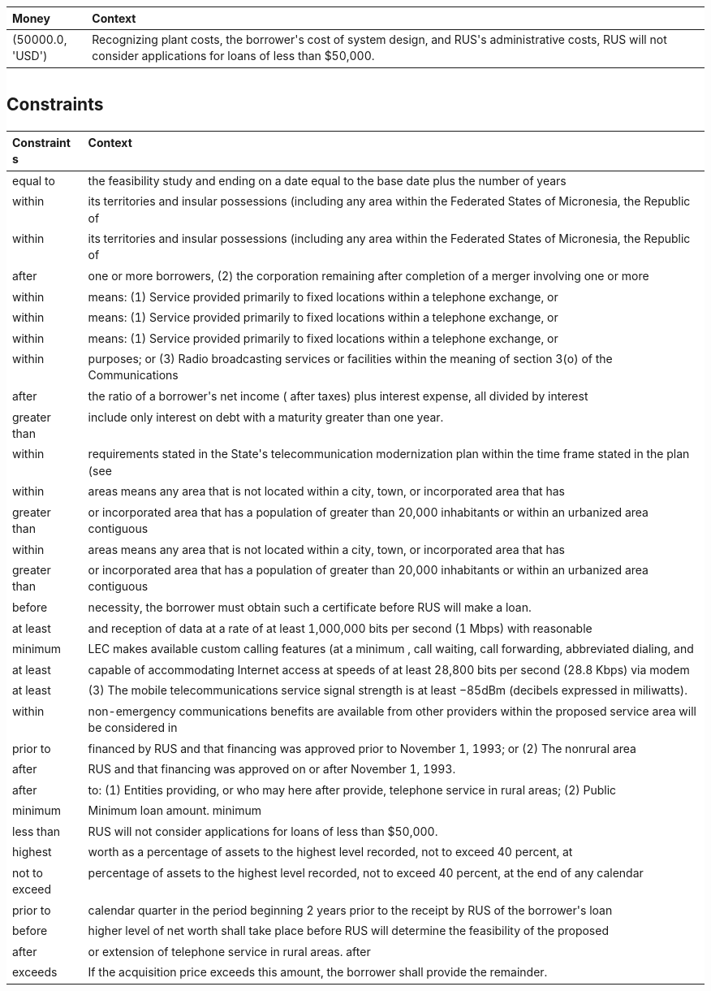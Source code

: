 | Money            | Context                                                                                                                                                           |
|:-----------------|:------------------------------------------------------------------------------------------------------------------------------------------------------------------|
| (50000.0, 'USD') | Recognizing plant costs, the borrower's cost of system design, and RUS's administrative costs, RUS will not consider applications for loans of less than $50,000. |


## Constraints

| Constraints   | Context                                                                                                                               |
|:--------------|:--------------------------------------------------------------------------------------------------------------------------------------|
| equal to      | the feasibility study and ending on a date equal to the base date plus the number of years                                            |
| within        | its territories and insular possessions (including any area within the Federated States of Micronesia, the Republic of                |
| within        | its territories and insular possessions (including any area within the Federated States of Micronesia, the Republic of                |
| after         | one or more borrowers, (2) the corporation remaining after completion of a merger involving one or more                               |
| within        | means: (1) Service provided primarily to fixed locations within  a telephone exchange, or                                             |
| within        | means: (1) Service provided primarily to fixed locations within  a telephone exchange, or                                             |
| within        | means: (1) Service provided primarily to fixed locations within  a telephone exchange, or                                             |
| within        | purposes; or (3) Radio broadcasting services or facilities within the meaning of section 3(o) of the Communications                   |
| after         | the ratio of a borrower's net income ( after taxes) plus interest expense, all divided by interest                                    |
| greater than  | include only interest on debt with a maturity greater than  one year.                                                                 |
| within        | requirements stated in the State's telecommunication modernization plan within the time frame stated in the plan (see                 |
| within        | areas means any area that is not located within a city, town, or incorporated area that has                                           |
| greater than  | or incorporated area that has a population of greater than 20,000 inhabitants or within an urbanized area contiguous                  |
| within        | areas means any area that is not located within a city, town, or incorporated area that has                                           |
| greater than  | or incorporated area that has a population of greater than 20,000 inhabitants or within an urbanized area contiguous                  |
| before        | necessity, the borrower must obtain such a certificate before  RUS will make a loan.                                                  |
| at least      | and reception of data at a rate of at least 1,000,000 bits per second (1 Mbps) with reasonable                                        |
| minimum       | LEC makes available custom calling features (at a minimum , call waiting, call forwarding, abbreviated dialing, and                   |
| at least      | capable of accommodating Internet access at speeds of at least 28,800 bits per second (28.8 Kbps) via modem                           |
| at least      | (3) The mobile telecommunications service signal strength is  at least  &#8722;85dBm (decibels expressed in miliwatts).               |
| within        | non-emergency communications benefits are available from other providers within the proposed service area will be considered in       |
| prior to      | financed by RUS and that financing was approved prior to November 1, 1993; or (2) The nonrural area                                   |
| after         | RUS and that financing was approved on or after  November 1, 1993.                                                                    |
| after         | to: (1) Entities providing, or who may here after provide, telephone service in rural areas; (2) Public                               |
| minimum       | Minimum loan amount. minimum                                                                                                          |
| less than     | RUS will not consider applications for loans of less than  $50,000.                                                                   |
| highest       | worth as a percentage of assets to the highest level recorded, not to exceed 40 percent, at                                           |
| not to exceed | percentage of assets to the highest level recorded, not to exceed 40 percent, at the end of any calendar                              |
| prior to      | calendar quarter in the period beginning 2 years prior to the receipt by RUS of the borrower's loan                                   |
| before        | higher level of net worth shall take place before RUS will determine the feasibility of the proposed                                  |
| after         | or extension of telephone service in rural areas. after                                                                               |
| exceeds       | If the acquisition price  exceeds  this amount, the borrower shall provide the remainder.                                             |